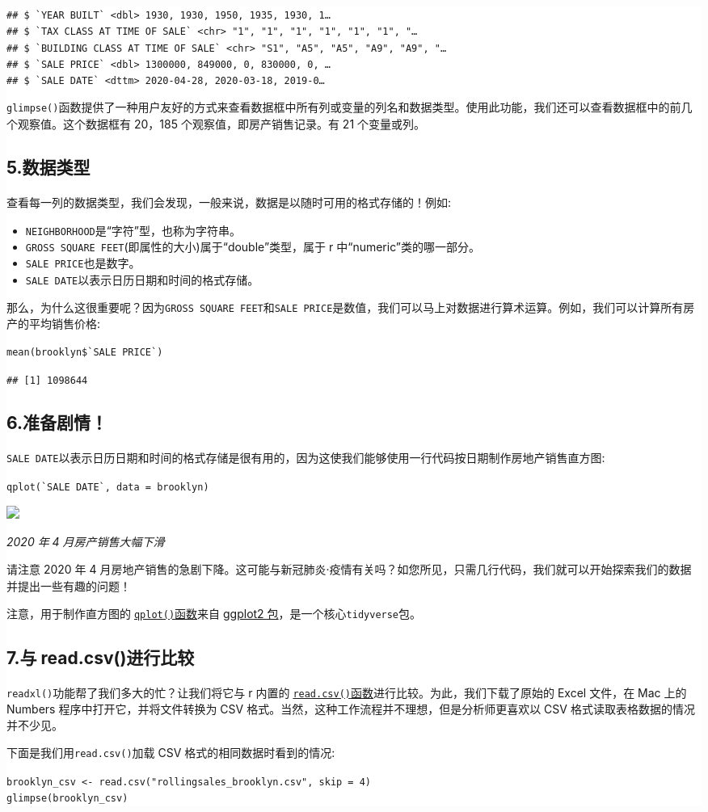 ```
## $ `YEAR BUILT` <dbl> 1930, 1930, 1950, 1935, 1930, 1…
## $ `TAX CLASS AT TIME OF SALE` <chr> "1", "1", "1", "1", "1", "1", "…
## $ `BUILDING CLASS AT TIME OF SALE` <chr> "S1", "A5", "A5", "A9", "A9", "…
## $ `SALE PRICE` <dbl> 1300000, 849000, 0, 830000, 0, …
## $ `SALE DATE` <dttm> 2020-04-28, 2020-03-18, 2019-0…
```

`glimpse()`函数提供了一种用户友好的方式来查看数据框中所有列或变量的列名和数据类型。使用此功能，我们还可以查看数据框中的前几个观察值。这个数据框有 20，185 个观察值，即房产销售记录。有 21 个变量或列。

## 5.数据类型

查看每一列的数据类型，我们会发现，一般来说，数据是以随时可用的格式存储的！例如:

*   `NEIGHBORHOOD`是“字符”型，也称为字符串。
*   `GROSS SQUARE FEET`(即属性的大小)属于“double”类型，属于 r 中“numeric”类的哪一部分。
*   `SALE PRICE`也是数字。
*   `SALE DATE`以表示日历日期和时间的格式存储。

那么，为什么这很重要呢？因为`GROSS SQUARE FEET`和`SALE PRICE`是数值，我们可以马上对数据进行算术运算。例如，我们可以计算所有房产的平均销售价格:

```
mean(brooklyn$`SALE PRICE`)
```

```
## [1] 1098644
```

## 6.准备剧情！

`SALE DATE`以表示日历日期和时间的格式存储是很有用的，因为这使我们能够使用一行代码按日期制作房地产销售直方图:

```
qplot(`SALE DATE`, data = brooklyn)
```

![](../Images/59069ed66f6bff650561c8710fb26fb2.png)

*2020 年 4 月房产销售大幅下滑*

请注意 2020 年 4 月房地产销售的急剧下降。这可能与新冠肺炎·疫情有关吗？如您所见，只需几行代码，我们就可以开始探索我们的数据并提出一些有趣的问题！

注意，用于制作直方图的 [`qplot()`函数](https://ggplot2.tidyverse.org/reference/qplot.html)来自 [ggplot2 包](https://ggplot2.tidyverse.org/index.html)，是一个核心`tidyverse`包。

## 7.与 read.csv()进行比较

`readxl()`功能帮了我们多大的忙？让我们将它与 r 内置的 [`read.csv()`函数](https://stat.ethz.ch/R-manual/R-devel/library/utils/html/read.table.html)进行比较。为此，我们下载了原始的 Excel 文件，在 Mac 上的 Numbers 程序中打开它，并将文件转换为 CSV 格式。当然，这种工作流程并不理想，但是分析师更喜欢以 CSV 格式读取表格数据的情况并不少见。

下面是我们用`read.csv()`加载 CSV 格式的相同数据时看到的情况:

```
brooklyn_csv <- read.csv("rollingsales_brooklyn.csv", skip = 4)
glimpse(brooklyn_csv)
```
